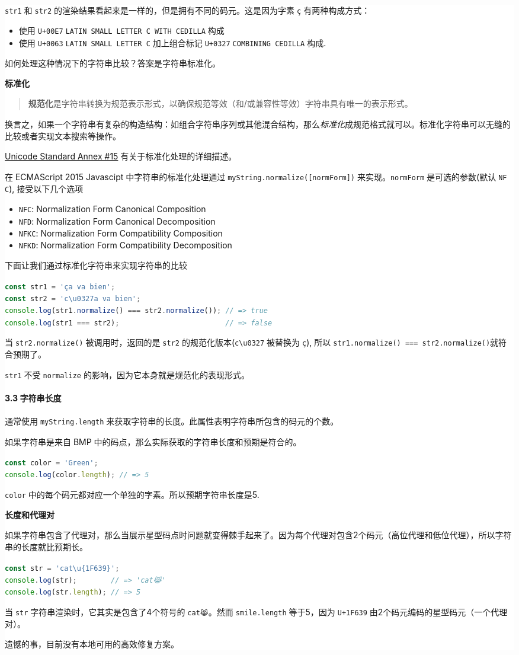 `str1` 和 `str2` 的渲染结果看起来是一样的，但是拥有不同的码元。这是因为字素 `ç` 有两种构成方式：
- 使用 `U+00E7` `LATIN SMALL LETTER C WITH CEDILLA` 构成
- 使用 `U+0063` `LATIN SMALL LETTER C` 加上组合标记 `U+0327` `COMBINING CEDILLA` 构成.

如何处理这种情况下的字符串比较？答案是字符串标准化。

**标准化**

> **规范化**是字符串转换为规范表示形式，以确保规范等效（和/或兼容性等效）字符串具有唯一的表示形式。

换言之，如果一个字符串有复杂的构造结构：如组合字符串序列或其他混合结构，那么<i>标准化</i>成规范格式就可以。标准化字符串可以无缝的比较或者实现文本搜索等操作。

[Unicode Standard Annex #15](http://unicode.org/reports/tr15/) 有关于标准化处理的详细描述。

在 ECMAScript 2015 Javascipt 中字符串的标准化处理通过 `myString.normalize([normForm])` 来实现。`normForm` 是可选的参数(默认 `NFC`), 接受以下几个选项
- `NFC`: Normalization Form Canonical Composition
- `NFD`: Normalization Form Canonical Decomposition
- `NFKC`: Normalization Form Compatibility Composition
- `NFKD`: Normalization Form Compatibility Decomposition

下面让我们通过标准化字符串来实现字符串的比较

```javascript
const str1 = 'ça va bien';
const str2 = 'c\u0327a va bien';
console.log(str1.normalize() === str2.normalize()); // => true
console.log(str1 === str2);                         // => false
```

当 `str2.normalize()` 被调用时，返回的是 `str2` 的规范化版本(`c\u0327` 被替换为 `ç`), 所以 `str1.normalize() === str2.normalize()`就符合预期了。

`str1` 不受 `normalize` 的影响，因为它本身就是规范化的表现形式。


#### 3.3 字符串长度

通常使用 `myString.length` 来获取字符串的长度。此属性表明字符串所包含的码元的个数。

如果字符串是来自 BMP 中的码点，那么实际获取的字符串长度和预期是符合的。

```javascript
const color = 'Green';
console.log(color.length); // => 5
```
`color` 中的每个码元都对应一个单独的字素。所以预期字符串长度是5.

**长度和代理对**

如果字符串包含了代理对，那么当展示星型码点时问题就变得棘手起来了。因为每个代理对包含2个码元（高位代理和低位代理），所以字符串的长度就比预期长。

```js
const str = 'cat\u{1F639}';
console.log(str);        // => 'cat😹'
console.log(str.length); // => 5
```
当 `str` 字符串渲染时，它其实是包含了4个符号的 `cat😹`。然而 `smile.length` 等于5，因为 `U+1F639` 由2个码元编码的星型码元（一个代理对）。

遗憾的事，目前没有本地可用的高效修复方案。
